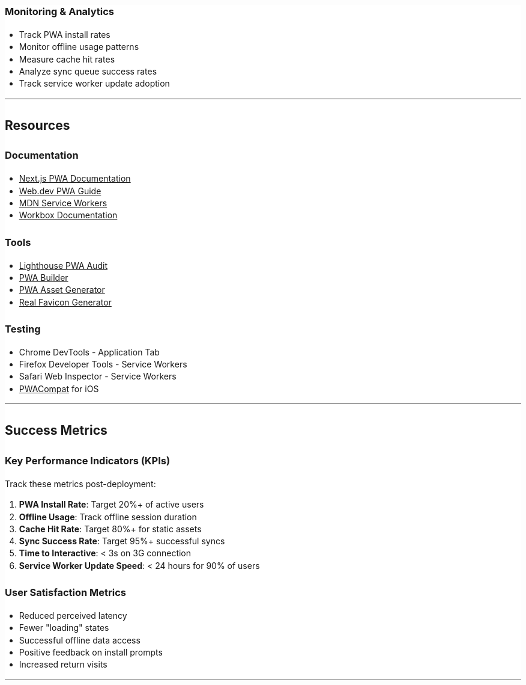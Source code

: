### Monitoring & Analytics

- Track PWA install rates
- Monitor offline usage patterns
- Measure cache hit rates
- Analyze sync queue success rates
- Track service worker update adoption

---

## Resources

### Documentation

- [Next.js PWA Documentation](https://github.com/shadowwalker/next-pwa)
- [Web.dev PWA Guide](https://web.dev/progressive-web-apps/)
- [MDN Service Workers](https://developer.mozilla.org/en-US/docs/Web/API/Service_Worker_API)
- [Workbox Documentation](https://developers.google.com/web/tools/workbox)

### Tools

- [Lighthouse PWA Audit](https://developers.google.com/web/tools/lighthouse)
- [PWA Builder](https://www.pwabuilder.com/)
- [PWA Asset Generator](https://github.com/onderceylan/pwa-asset-generator)
- [Real Favicon Generator](https://realfavicongenerator.net/)

### Testing

- Chrome DevTools - Application Tab
- Firefox Developer Tools - Service Workers
- Safari Web Inspector - Service Workers
- [PWACompat](https://github.com/GoogleChromeLabs/pwacompat) for iOS

---

## Success Metrics

### Key Performance Indicators (KPIs)

Track these metrics post-deployment:

1. **PWA Install Rate**: Target 20%+ of active users
2. **Offline Usage**: Track offline session duration
3. **Cache Hit Rate**: Target 80%+ for static assets
4. **Sync Success Rate**: Target 95%+ successful syncs
5. **Time to Interactive**: < 3s on 3G connection
6. **Service Worker Update Speed**: < 24 hours for 90% of users

### User Satisfaction Metrics

- Reduced perceived latency
- Fewer "loading" states
- Successful offline data access
- Positive feedback on install prompts
- Increased return visits

---